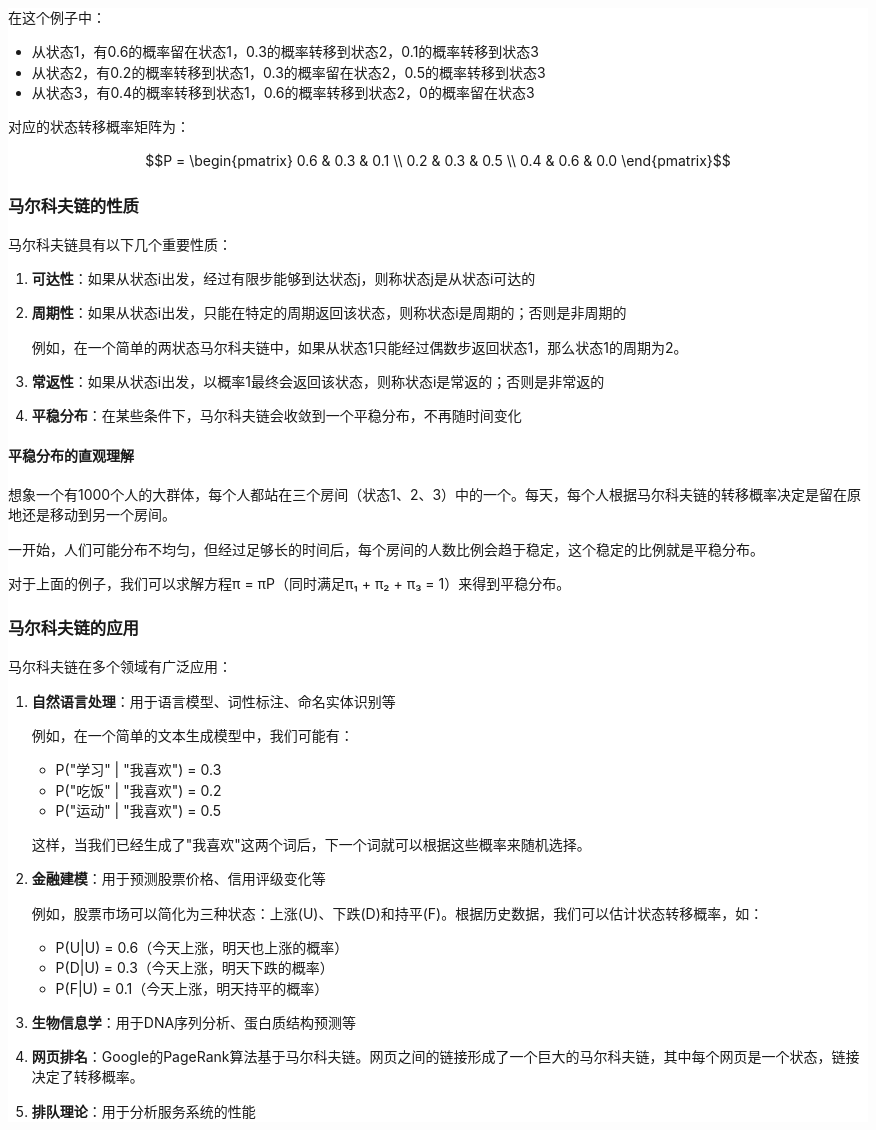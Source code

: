 在这个例子中：
- 从状态1，有0.6的概率留在状态1，0.3的概率转移到状态2，0.1的概率转移到状态3
- 从状态2，有0.2的概率转移到状态1，0.3的概率留在状态2，0.5的概率转移到状态3
- 从状态3，有0.4的概率转移到状态1，0.6的概率转移到状态2，0的概率留在状态3

对应的状态转移概率矩阵为：

$$P = \begin{pmatrix} 
0.6 & 0.3 & 0.1 \\
0.2 & 0.3 & 0.5 \\
0.4 & 0.6 & 0.0 
\end{pmatrix}$$

### 马尔科夫链的性质

马尔科夫链具有以下几个重要性质：

1. **可达性**：如果从状态i出发，经过有限步能够到达状态j，则称状态j是从状态i可达的

2. **周期性**：如果从状态i出发，只能在特定的周期返回该状态，则称状态i是周期的；否则是非周期的

   例如，在一个简单的两状态马尔科夫链中，如果从状态1只能经过偶数步返回状态1，那么状态1的周期为2。

3. **常返性**：如果从状态i出发，以概率1最终会返回该状态，则称状态i是常返的；否则是非常返的

4. **平稳分布**：在某些条件下，马尔科夫链会收敛到一个平稳分布，不再随时间变化

#### 平稳分布的直观理解

想象一个有1000个人的大群体，每个人都站在三个房间（状态1、2、3）中的一个。每天，每个人根据马尔科夫链的转移概率决定是留在原地还是移动到另一个房间。

一开始，人们可能分布不均匀，但经过足够长的时间后，每个房间的人数比例会趋于稳定，这个稳定的比例就是平稳分布。

对于上面的例子，我们可以求解方程π = πP（同时满足π₁ + π₂ + π₃ = 1）来得到平稳分布。

### 马尔科夫链的应用

马尔科夫链在多个领域有广泛应用：

1. **自然语言处理**：用于语言模型、词性标注、命名实体识别等

   例如，在一个简单的文本生成模型中，我们可能有：
   - P("学习" | "我喜欢") = 0.3
   - P("吃饭" | "我喜欢") = 0.2
   - P("运动" | "我喜欢") = 0.5

   这样，当我们已经生成了"我喜欢"这两个词后，下一个词就可以根据这些概率来随机选择。

2. **金融建模**：用于预测股票价格、信用评级变化等

   例如，股票市场可以简化为三种状态：上涨(U)、下跌(D)和持平(F)。根据历史数据，我们可以估计状态转移概率，如：
   - P(U|U) = 0.6（今天上涨，明天也上涨的概率）
   - P(D|U) = 0.3（今天上涨，明天下跌的概率）
   - P(F|U) = 0.1（今天上涨，明天持平的概率）

3. **生物信息学**：用于DNA序列分析、蛋白质结构预测等

4. **网页排名**：Google的PageRank算法基于马尔科夫链。网页之间的链接形成了一个巨大的马尔科夫链，其中每个网页是一个状态，链接决定了转移概率。

5. **排队理论**：用于分析服务系统的性能
